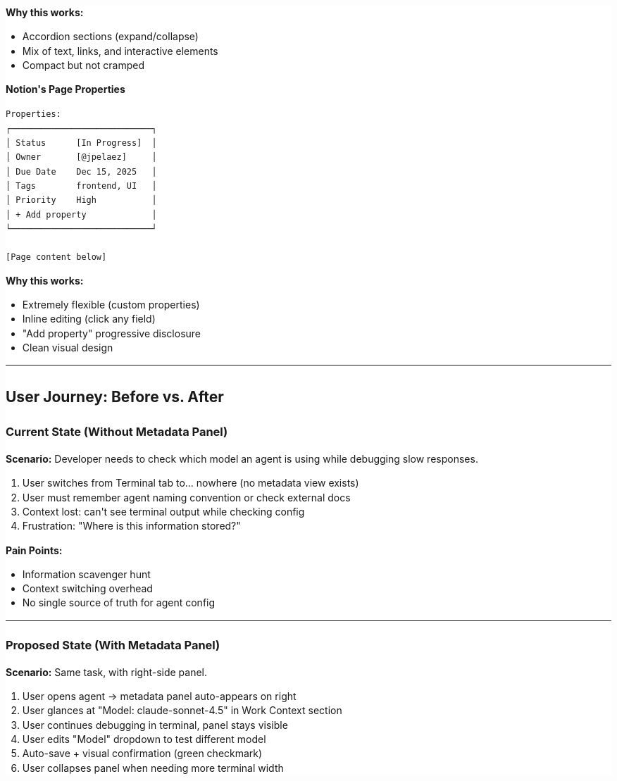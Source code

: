 **Why this works:**
- Accordion sections (expand/collapse)
- Mix of text, links, and interactive elements
- Compact but not cramped

**Notion's Page Properties**

```
Properties:
┌────────────────────────────┐
│ Status      [In Progress]  │
│ Owner       [@jpelaez]     │
│ Due Date    Dec 15, 2025   │
│ Tags        frontend, UI   │
│ Priority    High           │
│ + Add property             │
└────────────────────────────┘

[Page content below]
```

**Why this works:**
- Extremely flexible (custom properties)
- Inline editing (click any field)
- "Add property" progressive disclosure
- Clean visual design

---

## User Journey: Before vs. After

### Current State (Without Metadata Panel)

**Scenario:** Developer needs to check which model an agent is using while debugging slow responses.

1. User switches from Terminal tab to... nowhere (no metadata view exists)
2. User must remember agent naming convention or check external docs
3. Context lost: can't see terminal output while checking config
4. Frustration: "Where is this information stored?"

**Pain Points:**
- Information scavenger hunt
- Context switching overhead
- No single source of truth for agent config

---

### Proposed State (With Metadata Panel)

**Scenario:** Same task, with right-side panel.

1. User opens agent → metadata panel auto-appears on right
2. User glances at "Model: claude-sonnet-4.5" in Work Context section
3. User continues debugging in terminal, panel stays visible
4. User edits "Model" dropdown to test different model
5. Auto-save + visual confirmation (green checkmark)
6. User collapses panel when needing more terminal width
